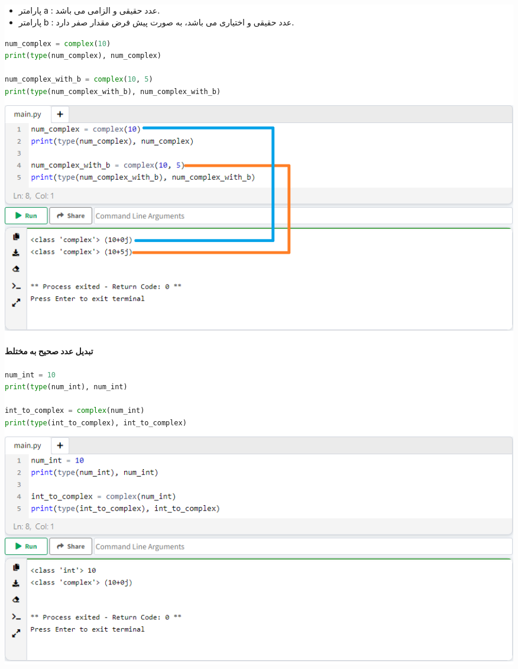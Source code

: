 * پارامتر a : عدد حقیقی و الزامی می باشد.
* پارامتر b : عدد حقیقی و اختیاری می باشد، به صورت پیش فرض مقدار صفر دارد.

```python
num_complex = complex(10)
print(type(num_complex), num_complex)

num_complex_with_b = complex(10, 5)
print(type(num_complex_with_b), num_complex_with_b)
```

![](img/explicit_complex_arg.PNG)

#### تبدیل عدد صحیح به مختلط

```python
num_int = 10
print(type(num_int), num_int)

int_to_complex = complex(num_int)
print(type(int_to_complex), int_to_complex)
```

![](img/explicit_int_to_complex.PNG)
